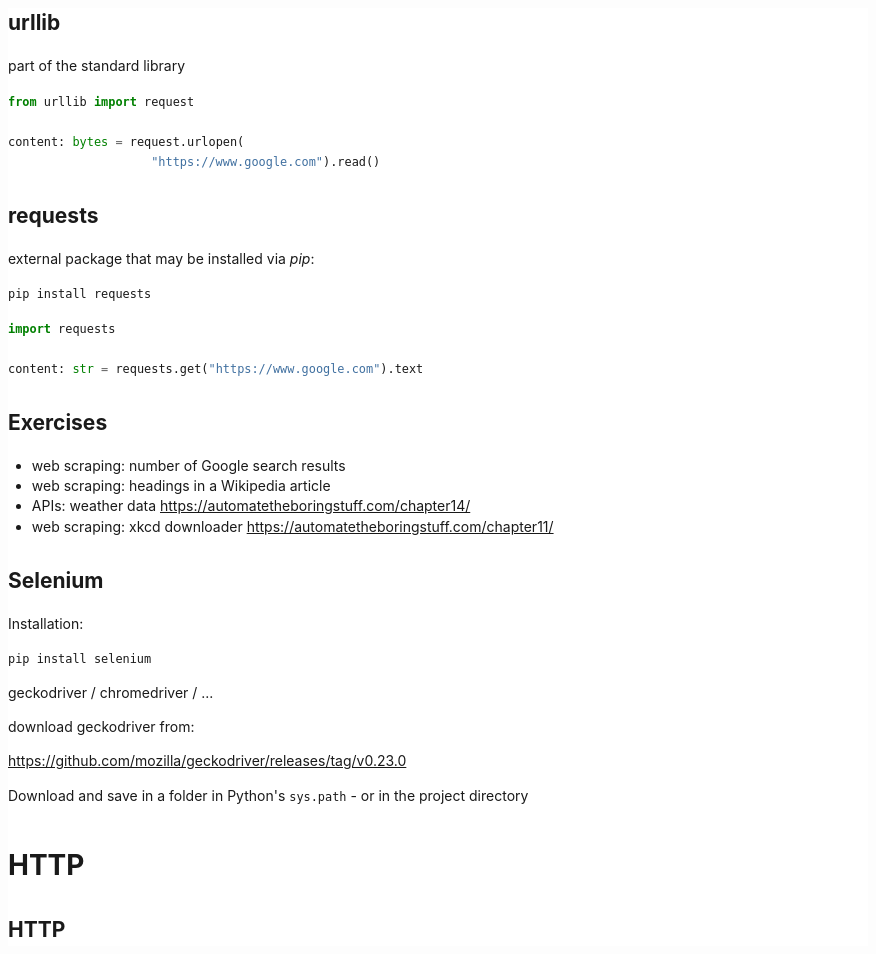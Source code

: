 ## urllib

part of the standard library

```py
from urllib import request

content: bytes = request.urlopen(
                    "https://www.google.com").read()
```

## requests

external package that may be installed via _pip_:

```bash
pip install requests
```

```py
import requests

content: str = requests.get("https://www.google.com").text
```

## Exercises

- web scraping: number of Google search results
- web scraping: headings in a Wikipedia article
- APIs: weather data
  https://automatetheboringstuff.com/chapter14/
- web scraping: xkcd downloader
  https://automatetheboringstuff.com/chapter11/

## Selenium

Installation:

```bash
pip install selenium
```

geckodriver / chromedriver / ...

download geckodriver from:

https://github.com/mozilla/geckodriver/releases/tag/v0.23.0

Download and save in a folder in Python's `sys.path` - or in the project directory

# HTTP

## HTTP
